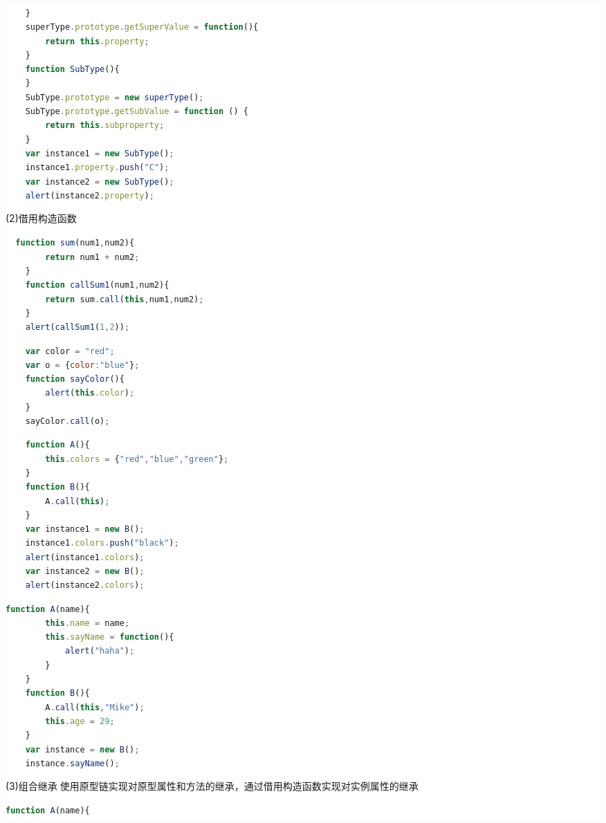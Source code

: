 ```javascript
    }
    superType.prototype.getSuperValue = function(){
        return this.property;
    }
    function SubType(){
    }
    SubType.prototype = new superType();
    SubType.prototype.getSubValue = function () {
        return this.subproperty;
    }
    var instance1 = new SubType();
    instance1.property.push("C");
    var instance2 = new SubType();
    alert(instance2.property);
```
(2)借用构造函数
```javascript
  function sum(num1,num2){
        return num1 + num2;
    }
    function callSum1(num1,num2){
        return sum.call(this,num1,num2);
    }
    alert(callSum1(1,2));
```
```javascript
    var color = "red";
    var o = {color:"blue"};
    function sayColor(){
        alert(this.color);
    }
    sayColor.call(o);
```
```javascript
    function A(){
        this.colors = {"red","blue","green"};
    }
    function B(){
        A.call(this);
    }
    var instance1 = new B();
    instance1.colors.push("black");
    alert(instance1.colors);
    var instance2 = new B();
    alert(instance2.colors);
```

```javascript
function A(name){
        this.name = name;
        this.sayName = function(){
            alert("haha");
        }
    }
    function B(){
        A.call(this,"Mike");
        this.age = 29;
    }
    var instance = new B();
    instance.sayName();
```
(3)组合继承
使用原型链实现对原型属性和方法的继承，通过借用构造函数实现对实例属性的继承
```javascript
function A(name){
```